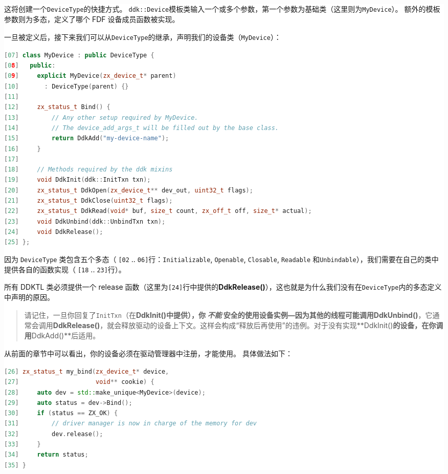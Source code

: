 

这将创建一个`DeviceType`的快捷方式。
`ddk::Device`模板类输入一个或多个参数，第一个参数为基础类（这里则为`MyDevice`）。
额外的模板参数则为多态，定义了哪个 FDF 设备成员函数被实现。

一旦被定义后，接下来我们可以从`DeviceType`的继承，声明我们的设备类（`MyDevice`）：

```c++
[07] class MyDevice : public DeviceType {
[08]   public:
[09]     explicit MyDevice(zx_device_t* parent)
[10]       : DeviceType(parent) {}
[11]
[12]     zx_status_t Bind() {
[13]         // Any other setup required by MyDevice.
[14]         // The device_add_args_t will be filled out by the base class.
[15]         return DdkAdd("my-device-name");
[16]     }
[17]
[18]     // Methods required by the ddk mixins
[19]     void DdkInit(ddk::InitTxn txn);
[20]     zx_status_t DdkOpen(zx_device_t** dev_out, uint32_t flags);
[21]     zx_status_t DdkClose(uint32_t flags);
[22]     zx_status_t DdkRead(void* buf, size_t count, zx_off_t off, size_t* actual);
[23]     void DdkUnbind(ddk::UnbindTxn txn);
[24]     void DdkRelease();
[25] };
```



因为 `DeviceType` 类包含五个多态（ `[02` .. `06]`行：`Initializable`, `Openable`, `Closable`, `Readable` 和`Unbindable`），我们需要在自己的类中提供各自的函数实现（ `[18` .. `23]`行）。

所有 DDKTL 类必须提供一个 release 函数（这里为`[24]`行中提供的**DdkRelease()**），这也就是为什么我们没有在`DeviceType`内的多态定义中声明的原因。

> 请记住，一旦你回复了`InitTxn`（在**DdkInit()**中提供），你 _不能_ 安全的使用设备实例—因为其他的线程可能调用**DdkUnbind()**，它通常会调用**DdkRelease()**，就会释放驱动的设备上下文。这样会构成“释放后再使用”的违例。对于没有实现**DdkInit()**的设备，在你调用**DdkAdd()**后适用。

从前面的章节中可以看出，你的设备必须在驱动管理器中注册，才能使用。
具体做法如下：

```c++
[26] zx_status_t my_bind(zx_device_t* device,
[27]                     void** cookie) {
[28]     auto dev = std::make_unique<MyDevice>(device);
[29]     auto status = dev->Bind();
[30]     if (status == ZX_OK) {
[31]         // driver manager is now in charge of the memory for dev
[32]         dev.release();
[33]     }
[34]     return status;
[35] }
```




[bti]: /docs/reference/kernel_objects/bus_transaction_initiator.md
[crtp]: https://en.wikipedia.org/wiki/Curiously_recurring_template_pattern
[dev/block/zxcrypt/device.cpp]: /src/devices/block/drivers/zxcrypt/device.cc
[dev/block/zxcrypt/device.h]: /src/devices/block/drivers/zxcrypt/device.h
[dev/block/zxcrypt]: /src/devices/block/drivers/zxcrypt
[include/ddktl/device.h]: /src/lib/ddktl/include/ddktl/device.h
[mixins]: https://en.wikipedia.org/wiki/Mixin
[usb-xhci.cc]: /src/devices/usb/drivers/xhci/usb-xhci.cc